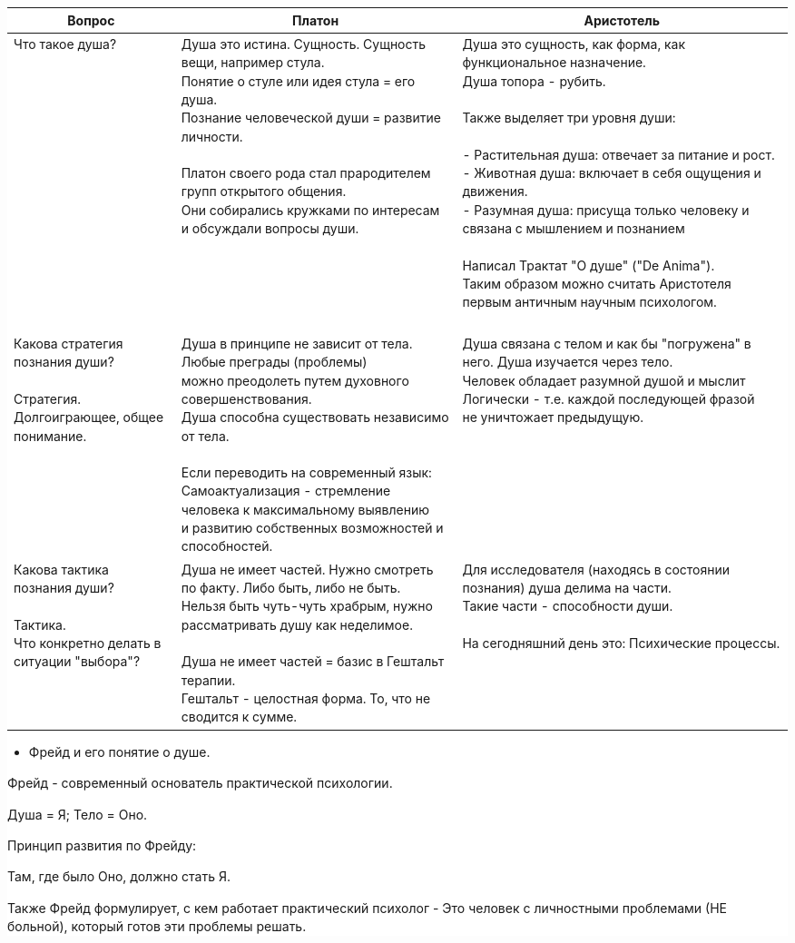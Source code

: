 
| Вопрос                                                                                     | Платон                                                                                                                                                                                                                                                                                                                                            | Аристотель                                                                                                                                                                                                                                                                                                                                                                                                                                                        |
| ------------------------------------------------------------------------------------------ | ------------------------------------------------------------------------------------------------------------------------------------------------------------------------------------------------------------------------------------------------------------------------------------------------------------------------------------------------- | ----------------------------------------------------------------------------------------------------------------------------------------------------------------------------------------------------------------------------------------------------------------------------------------------------------------------------------------------------------------------------------------------------------------------------------------------------------------- |
| Что такое душа?                                                                            | Душа это истина. Сущность. Сущность вещи, например стула. <br>Понятие о стуле или идея стула = его душа.<br>Познание человеческой души = развитие личности.<br><br>Платон своего рода стал прародителем групп открытого общения.<br>Они собирались кружками по интересам и обсуждали вопросы души.                                                | Душа это сущность, как форма, как функциональное назначение. <br>Душа топора - рубить.<br><br>Также выделяет три уровня души:<br><br>- Растительная душа: отвечает за питание и рост.<br>- Животная душа: включает в себя ощущения и движения.<br>- Разумная душа: присуща только человеку и связана с мышлением и познанием<br><br>Написал Трактат "О душе" ("De Anima"). <br>Таким образом можно считать Аристотеля первым античным научным психологом.<br><br> |
| Какова стратегия <br>познания души?<br><br>Стратегия. <br>Долгоиграющее, общее понимание.  | Душа в принципе не зависит от тела. Любые преграды (проблемы) <br>можно преодолеть путем духовного совершенствования. <br>Душа способна существовать независимо от тела.<br><br>Если переводить на современный язык: <br>Самоактуализация - стремление человека к максимальному выявлению <br>и развитию собственных возможностей и способностей. | Душа связана с телом и как бы "погружена" в него. Душа изучается через тело. <br>Человек обладает разумной душой и мыслит Логически - т.е. каждой последующей фразой<br>не уничтожает предыдущую.                                                                                                                                                                                                                                                                 |
| Какова тактика познания души?<br><br>Тактика.<br>Что конкретно делать в ситуации "выбора"? | Душа не имеет частей. Нужно смотреть по факту. Либо быть, либо не быть.<br>Нельзя быть чуть-чуть храбрым, нужно рассматривать душу как неделимое.<br><br>Душа не имеет частей = базис в Гештальт терапии.<br>Гештальт - целостная форма. То, что не сводится к сумме.                                                                             | Для исследователя (находясь в состоянии познания) душа делима на части.<br>Такие части - способности души.<br><br>На сегодняшний день это: Психические процессы.                                                                                                                                                                                                                                                                                                  |


- Фрейд и его понятие о душе. 

Фрейд - современный основатель практической психологии.

Душа = Я; Тело = Оно.


Принцип развития по Фрейду:

Там, где было Оно, должно стать Я. 


Также Фрейд формулирует, с кем работает практический психолог - Это человек с личностными проблемами (НЕ больной), который готов эти проблемы решать.

